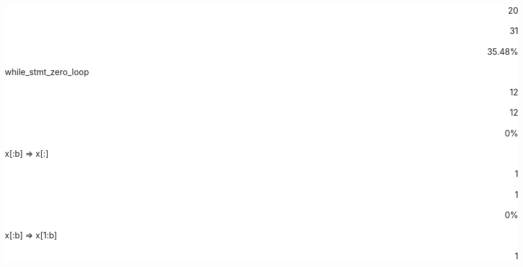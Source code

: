    </td>
   <td>
   </td>
   <td><p style="text-align: right">
20</p>

   </td>
   <td><p style="text-align: right">
31</p>

   </td>
   <td><p style="text-align: right">
35.48%</p>

   </td>
  </tr>
  <tr>
   <td>while_stmt_zero_loop
   </td>
   <td>
   </td>
   <td>
   </td>
   <td><p style="text-align: right">
12</p>

   </td>
   <td><p style="text-align: right">
12</p>

   </td>
   <td><p style="text-align: right">
0%</p>

   </td>
  </tr>
  <tr>
   <td>x[:b] => x[:]
   </td>
   <td>
   </td>
   <td>
   </td>
   <td><p style="text-align: right">
1</p>

   </td>
   <td><p style="text-align: right">
1</p>

   </td>
   <td><p style="text-align: right">
0%</p>

   </td>
  </tr>
  <tr>
   <td>x[:b] => x[1:b]
   </td>
   <td>
   </td>
   <td>
   </td>
   <td><p style="text-align: right">
1</p>
